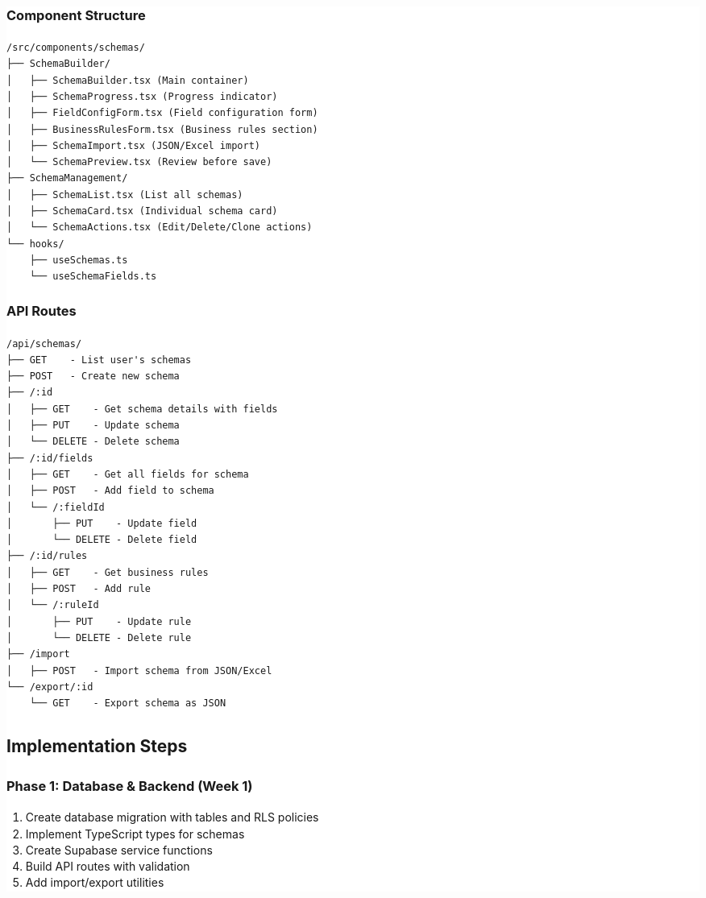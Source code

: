 ### Component Structure
```
/src/components/schemas/
├── SchemaBuilder/
│   ├── SchemaBuilder.tsx (Main container)
│   ├── SchemaProgress.tsx (Progress indicator)
│   ├── FieldConfigForm.tsx (Field configuration form)
│   ├── BusinessRulesForm.tsx (Business rules section)
│   ├── SchemaImport.tsx (JSON/Excel import)
│   └── SchemaPreview.tsx (Review before save)
├── SchemaManagement/
│   ├── SchemaList.tsx (List all schemas)
│   ├── SchemaCard.tsx (Individual schema card)
│   └── SchemaActions.tsx (Edit/Delete/Clone actions)
└── hooks/
    ├── useSchemas.ts
    └── useSchemaFields.ts
```

### API Routes
```
/api/schemas/
├── GET    - List user's schemas
├── POST   - Create new schema
├── /:id
│   ├── GET    - Get schema details with fields
│   ├── PUT    - Update schema
│   └── DELETE - Delete schema
├── /:id/fields
│   ├── GET    - Get all fields for schema
│   ├── POST   - Add field to schema
│   └── /:fieldId
│       ├── PUT    - Update field
│       └── DELETE - Delete field
├── /:id/rules
│   ├── GET    - Get business rules
│   ├── POST   - Add rule
│   └── /:ruleId
│       ├── PUT    - Update rule
│       └── DELETE - Delete rule
├── /import
│   ├── POST   - Import schema from JSON/Excel
└── /export/:id
    └── GET    - Export schema as JSON
```

## Implementation Steps

### Phase 1: Database & Backend (Week 1)
1. Create database migration with tables and RLS policies
2. Implement TypeScript types for schemas
3. Create Supabase service functions
4. Build API routes with validation
5. Add import/export utilities
